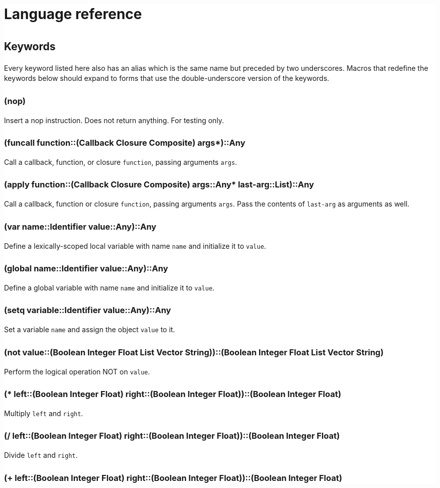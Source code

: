 # Language reference

## Keywords

Every keyword listed here also has an alias which is the same name but preceded by two underscores. Macros that redefine the keywords below should expand to forms that use the double-underscore version of the keywords.

### (nop)

Insert a nop instruction. Does not return anything. For testing only.

### (funcall function::(Callback Closure Composite) args*)::Any

Call a callback, function, or closure `function`, passing arguments `args`.

### (apply function::(Callback Closure Composite) args::Any* last-arg::List)::Any

Call a callback, function or closure `function`, passing arguments `args`. Pass the contents of `last-arg` as arguments as well.

### (var name::Identifier value::Any)::Any

Define a lexically-scoped local variable with name `name` and initialize it to `value`.

### (global name::Identifier value::Any)::Any

Define a global variable with name `name` and initialize it to `value`.

### (setq variable::Identifier value::Any)::Any

Set a variable `name` and assign the object `value` to it.

### (not value::(Boolean Integer Float List Vector String))::(Boolean Integer Float List Vector String)

Perform the logical operation NOT on `value`.

### (* left::(Boolean Integer Float) right::(Boolean Integer Float))::(Boolean Integer Float)

Multiply `left` and `right`.

### (/ left::(Boolean Integer Float) right::(Boolean Integer Float))::(Boolean Integer Float)

Divide `left` and `right`.

### (+ left::(Boolean Integer Float) right::(Boolean Integer Float))::(Boolean Integer Float)
